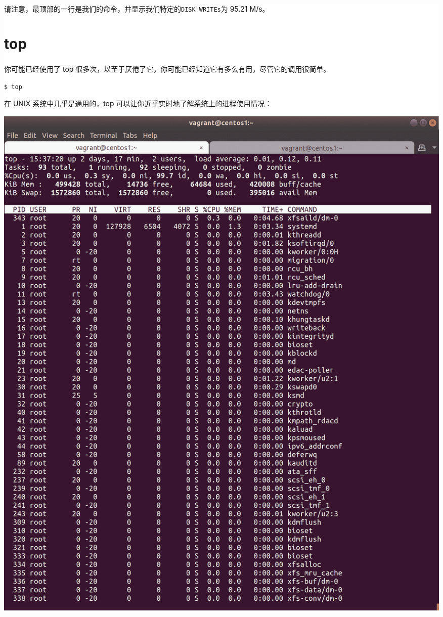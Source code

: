 请注意，最顶部的一行是我们的命令，并显示我们特定的`DISK WRITEs`为 95.21 M/s。

# top

你可能已经使用了 top 很多次，以至于厌倦了它，你可能已经知道它有多么有用，尽管它的调用很简单。

```
$ top
```

在 UNIX 系统中几乎是通用的，top 可以让你近乎实时地了解系统上的进程使用情况：

![](img/65d05501-10f4-4379-be95-82bf58c0c6c2.png)
